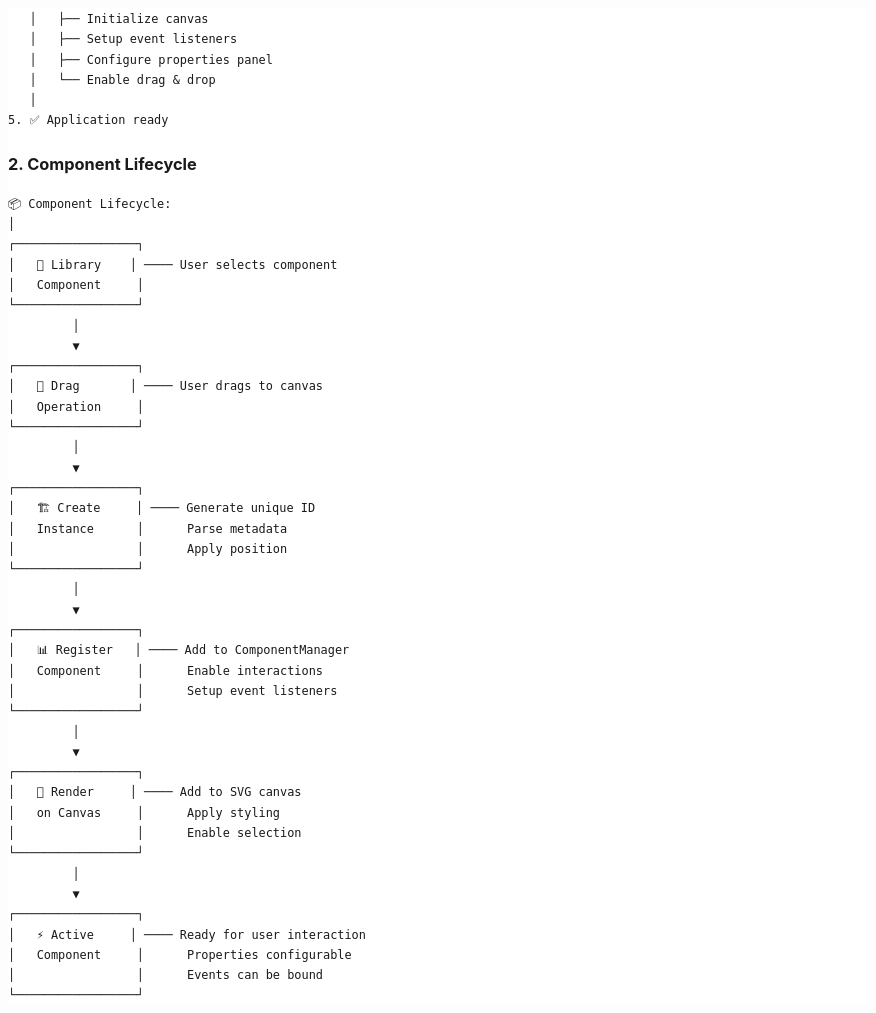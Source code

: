 ```
   │   ├── Initialize canvas
   │   ├── Setup event listeners
   │   ├── Configure properties panel
   │   └── Enable drag & drop
   │
5. ✅ Application ready
```

### 2. Component Lifecycle

```
📦 Component Lifecycle:
│
┌─────────────────┐
│   📁 Library    │ ──── User selects component
│   Component     │
└─────────────────┘
         │
         ▼
┌─────────────────┐
│   🎯 Drag       │ ──── User drags to canvas
│   Operation     │
└─────────────────┘
         │
         ▼
┌─────────────────┐
│   🏗️ Create     │ ──── Generate unique ID
│   Instance      │      Parse metadata
│                 │      Apply position
└─────────────────┘
         │
         ▼
┌─────────────────┐
│   📊 Register   │ ──── Add to ComponentManager
│   Component     │      Enable interactions
│                 │      Setup event listeners
└─────────────────┘
         │
         ▼
┌─────────────────┐
│   🎨 Render     │ ──── Add to SVG canvas
│   on Canvas     │      Apply styling
│                 │      Enable selection
└─────────────────┘
         │
         ▼
┌─────────────────┐
│   ⚡ Active     │ ──── Ready for user interaction
│   Component     │      Properties configurable
│                 │      Events can be bound
└─────────────────┘
```
